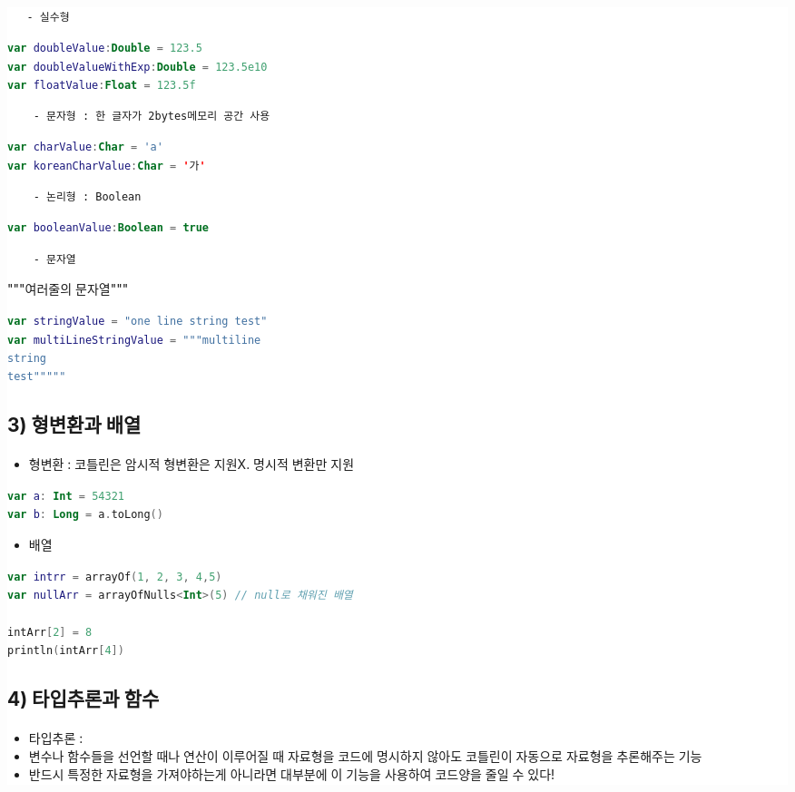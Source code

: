        - 실수형 

```kotlin
var doubleValue:Double = 123.5
var doubleValueWithExp:Double = 123.5e10
var floatValue:Float = 123.5f
```

        - 문자형 : 한 글자가 2bytes메모리 공간 사용

```kotlin
var charValue:Char = 'a'
var koreanCharValue:Char = '가'
```

        - 논리형 : Boolean

```kotlin
var booleanValue:Boolean = true
```

        - 문자열

"""여러줄의
문자열"""

```kotlin
var stringValue = "one line string test"
var multiLineStringValue = """multiline
string
test"""""
```

## 3) 형변환과 배열

- 형변환 : 코틀린은 암시적 형변환은 지원X. 명시적 변환만 지원

```kotlin
var a: Int = 54321
var b: Long = a.toLong()
```

- 배열

```kotlin
var intrr = arrayOf(1, 2, 3, 4,5)
var nullArr = arrayOfNulls<Int>(5) // null로 채워진 배열

intArr[2] = 8
println(intArr[4])
```

## 4) 타입추론과 함수

- 타입추론 :
- 변수나 함수들을 선언할 때나 연산이 이루어질 때 자료형을 코드에 명시하지 않아도 코틀린이 자동으로 자료형을 추론해주는 기능
- 반드시 특정한 자료형을 가져야하는게 아니라면 대부분에 이 기능을 사용하여 코드양을 줄일 수 있다!
